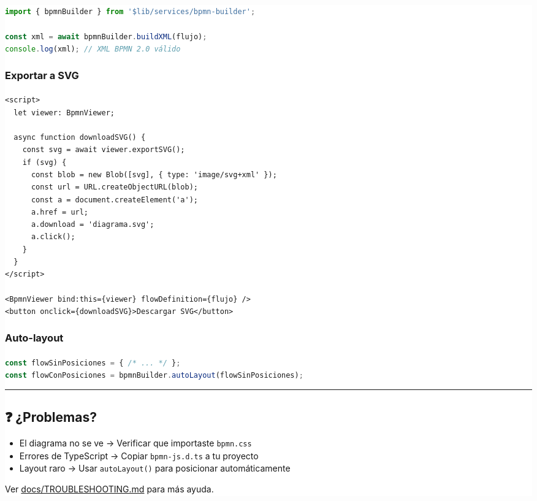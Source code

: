 ```typescript
import { bpmnBuilder } from '$lib/services/bpmn-builder';

const xml = await bpmnBuilder.buildXML(flujo);
console.log(xml); // XML BPMN 2.0 válido
```

### Exportar a SVG

```svelte
<script>
  let viewer: BpmnViewer;

  async function downloadSVG() {
    const svg = await viewer.exportSVG();
    if (svg) {
      const blob = new Blob([svg], { type: 'image/svg+xml' });
      const url = URL.createObjectURL(blob);
      const a = document.createElement('a');
      a.href = url;
      a.download = 'diagrama.svg';
      a.click();
    }
  }
</script>

<BpmnViewer bind:this={viewer} flowDefinition={flujo} />
<button onclick={downloadSVG}>Descargar SVG</button>
```

### Auto-layout

```typescript
const flowSinPosiciones = { /* ... */ };
const flowConPosiciones = bpmnBuilder.autoLayout(flowSinPosiciones);
```

---

## ❓ ¿Problemas?

- El diagrama no se ve → Verificar que importaste `bpmn.css`
- Errores de TypeScript → Copiar `bpmn-js.d.ts` a tu proyecto
- Layout raro → Usar `autoLayout()` para posicionar automáticamente

Ver [docs/TROUBLESHOOTING.md](docs/TROUBLESHOOTING.md) para más ayuda.
